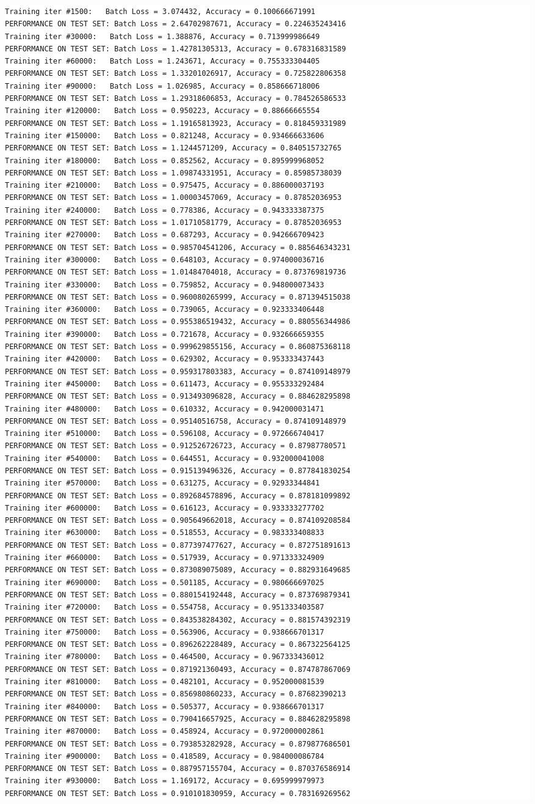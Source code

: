     Training iter #1500:   Batch Loss = 3.074432, Accuracy = 0.100666671991
    PERFORMANCE ON TEST SET: Batch Loss = 2.64702987671, Accuracy = 0.224635243416
    Training iter #30000:   Batch Loss = 1.388876, Accuracy = 0.713999986649
    PERFORMANCE ON TEST SET: Batch Loss = 1.42781305313, Accuracy = 0.678316831589
    Training iter #60000:   Batch Loss = 1.243671, Accuracy = 0.755333304405
    PERFORMANCE ON TEST SET: Batch Loss = 1.33201026917, Accuracy = 0.725822806358
    Training iter #90000:   Batch Loss = 1.026985, Accuracy = 0.858666718006
    PERFORMANCE ON TEST SET: Batch Loss = 1.29318606853, Accuracy = 0.784526586533
    Training iter #120000:   Batch Loss = 0.950223, Accuracy = 0.88666665554
    PERFORMANCE ON TEST SET: Batch Loss = 1.19165813923, Accuracy = 0.818459331989
    Training iter #150000:   Batch Loss = 0.821248, Accuracy = 0.934666633606
    PERFORMANCE ON TEST SET: Batch Loss = 1.1244571209, Accuracy = 0.840515732765
    Training iter #180000:   Batch Loss = 0.852562, Accuracy = 0.895999968052
    PERFORMANCE ON TEST SET: Batch Loss = 1.09874331951, Accuracy = 0.85985738039
    Training iter #210000:   Batch Loss = 0.975475, Accuracy = 0.886000037193
    PERFORMANCE ON TEST SET: Batch Loss = 1.00003457069, Accuracy = 0.87852036953
    Training iter #240000:   Batch Loss = 0.778386, Accuracy = 0.943333387375
    PERFORMANCE ON TEST SET: Batch Loss = 1.01710581779, Accuracy = 0.87852036953
    Training iter #270000:   Batch Loss = 0.687293, Accuracy = 0.942666709423
    PERFORMANCE ON TEST SET: Batch Loss = 0.985704541206, Accuracy = 0.885646343231
    Training iter #300000:   Batch Loss = 0.648103, Accuracy = 0.974000036716
    PERFORMANCE ON TEST SET: Batch Loss = 1.01484704018, Accuracy = 0.873769819736
    Training iter #330000:   Batch Loss = 0.759852, Accuracy = 0.948000073433
    PERFORMANCE ON TEST SET: Batch Loss = 0.960080265999, Accuracy = 0.871394515038
    Training iter #360000:   Batch Loss = 0.739065, Accuracy = 0.923333406448
    PERFORMANCE ON TEST SET: Batch Loss = 0.955386519432, Accuracy = 0.880556344986
    Training iter #390000:   Batch Loss = 0.721678, Accuracy = 0.932666659355
    PERFORMANCE ON TEST SET: Batch Loss = 0.999629855156, Accuracy = 0.860875368118
    Training iter #420000:   Batch Loss = 0.629302, Accuracy = 0.953333437443
    PERFORMANCE ON TEST SET: Batch Loss = 0.959317803383, Accuracy = 0.874109148979
    Training iter #450000:   Batch Loss = 0.611473, Accuracy = 0.955333292484
    PERFORMANCE ON TEST SET: Batch Loss = 0.913493096828, Accuracy = 0.884628295898
    Training iter #480000:   Batch Loss = 0.610332, Accuracy = 0.942000031471
    PERFORMANCE ON TEST SET: Batch Loss = 0.95140516758, Accuracy = 0.874109148979
    Training iter #510000:   Batch Loss = 0.596108, Accuracy = 0.972666740417
    PERFORMANCE ON TEST SET: Batch Loss = 0.912526726723, Accuracy = 0.87987780571
    Training iter #540000:   Batch Loss = 0.644551, Accuracy = 0.932000041008
    PERFORMANCE ON TEST SET: Batch Loss = 0.915139496326, Accuracy = 0.877841830254
    Training iter #570000:   Batch Loss = 0.631275, Accuracy = 0.92933344841
    PERFORMANCE ON TEST SET: Batch Loss = 0.892684578896, Accuracy = 0.878181099892
    Training iter #600000:   Batch Loss = 0.616123, Accuracy = 0.933333277702
    PERFORMANCE ON TEST SET: Batch Loss = 0.905649662018, Accuracy = 0.874109208584
    Training iter #630000:   Batch Loss = 0.518553, Accuracy = 0.983333408833
    PERFORMANCE ON TEST SET: Batch Loss = 0.877397477627, Accuracy = 0.872751891613
    Training iter #660000:   Batch Loss = 0.517939, Accuracy = 0.971333324909
    PERFORMANCE ON TEST SET: Batch Loss = 0.873089075089, Accuracy = 0.882931649685
    Training iter #690000:   Batch Loss = 0.501185, Accuracy = 0.980666697025
    PERFORMANCE ON TEST SET: Batch Loss = 0.880154192448, Accuracy = 0.873769879341
    Training iter #720000:   Batch Loss = 0.554758, Accuracy = 0.951333403587
    PERFORMANCE ON TEST SET: Batch Loss = 0.843538284302, Accuracy = 0.881574392319
    Training iter #750000:   Batch Loss = 0.563906, Accuracy = 0.938666701317
    PERFORMANCE ON TEST SET: Batch Loss = 0.896262228489, Accuracy = 0.867322564125
    Training iter #780000:   Batch Loss = 0.464500, Accuracy = 0.967333436012
    PERFORMANCE ON TEST SET: Batch Loss = 0.871921360493, Accuracy = 0.874787867069
    Training iter #810000:   Batch Loss = 0.482101, Accuracy = 0.952000081539
    PERFORMANCE ON TEST SET: Batch Loss = 0.856980860233, Accuracy = 0.87682390213
    Training iter #840000:   Batch Loss = 0.505377, Accuracy = 0.938666701317
    PERFORMANCE ON TEST SET: Batch Loss = 0.790416657925, Accuracy = 0.884628295898
    Training iter #870000:   Batch Loss = 0.458924, Accuracy = 0.972000002861
    PERFORMANCE ON TEST SET: Batch Loss = 0.793853282928, Accuracy = 0.879877686501
    Training iter #900000:   Batch Loss = 0.418589, Accuracy = 0.984000086784
    PERFORMANCE ON TEST SET: Batch Loss = 0.887957155704, Accuracy = 0.870376586914
    Training iter #930000:   Batch Loss = 1.169172, Accuracy = 0.695999979973
    PERFORMANCE ON TEST SET: Batch Loss = 0.910101830959, Accuracy = 0.783169269562